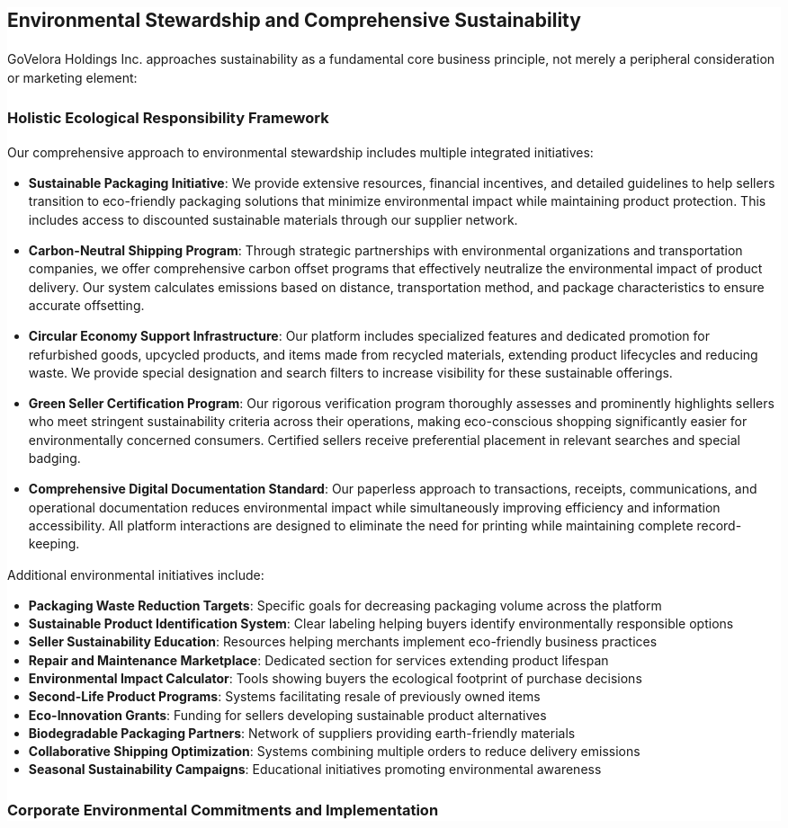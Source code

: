 ## Environmental Stewardship and Comprehensive Sustainability

GoVelora Holdings Inc. approaches sustainability as a fundamental core business principle, not merely a peripheral consideration or marketing element:

### Holistic Ecological Responsibility Framework

Our comprehensive approach to environmental stewardship includes multiple integrated initiatives:

- **Sustainable Packaging Initiative**: We provide extensive resources, financial incentives, and detailed guidelines to help sellers transition to eco-friendly packaging solutions that minimize environmental impact while maintaining product protection. This includes access to discounted sustainable materials through our supplier network.

- **Carbon-Neutral Shipping Program**: Through strategic partnerships with environmental organizations and transportation companies, we offer comprehensive carbon offset programs that effectively neutralize the environmental impact of product delivery. Our system calculates emissions based on distance, transportation method, and package characteristics to ensure accurate offsetting.

- **Circular Economy Support Infrastructure**: Our platform includes specialized features and dedicated promotion for refurbished goods, upcycled products, and items made from recycled materials, extending product lifecycles and reducing waste. We provide special designation and search filters to increase visibility for these sustainable offerings.

- **Green Seller Certification Program**: Our rigorous verification program thoroughly assesses and prominently highlights sellers who meet stringent sustainability criteria across their operations, making eco-conscious shopping significantly easier for environmentally concerned consumers. Certified sellers receive preferential placement in relevant searches and special badging.

- **Comprehensive Digital Documentation Standard**: Our paperless approach to transactions, receipts, communications, and operational documentation reduces environmental impact while simultaneously improving efficiency and information accessibility. All platform interactions are designed to eliminate the need for printing while maintaining complete record-keeping.

Additional environmental initiatives include:

- **Packaging Waste Reduction Targets**: Specific goals for decreasing packaging volume across the platform
- **Sustainable Product Identification System**: Clear labeling helping buyers identify environmentally responsible options
- **Seller Sustainability Education**: Resources helping merchants implement eco-friendly business practices
- **Repair and Maintenance Marketplace**: Dedicated section for services extending product lifespan
- **Environmental Impact Calculator**: Tools showing buyers the ecological footprint of purchase decisions
- **Second-Life Product Programs**: Systems facilitating resale of previously owned items
- **Eco-Innovation Grants**: Funding for sellers developing sustainable product alternatives
- **Biodegradable Packaging Partners**: Network of suppliers providing earth-friendly materials
- **Collaborative Shipping Optimization**: Systems combining multiple orders to reduce delivery emissions
- **Seasonal Sustainability Campaigns**: Educational initiatives promoting environmental awareness

### Corporate Environmental Commitments and Implementation
